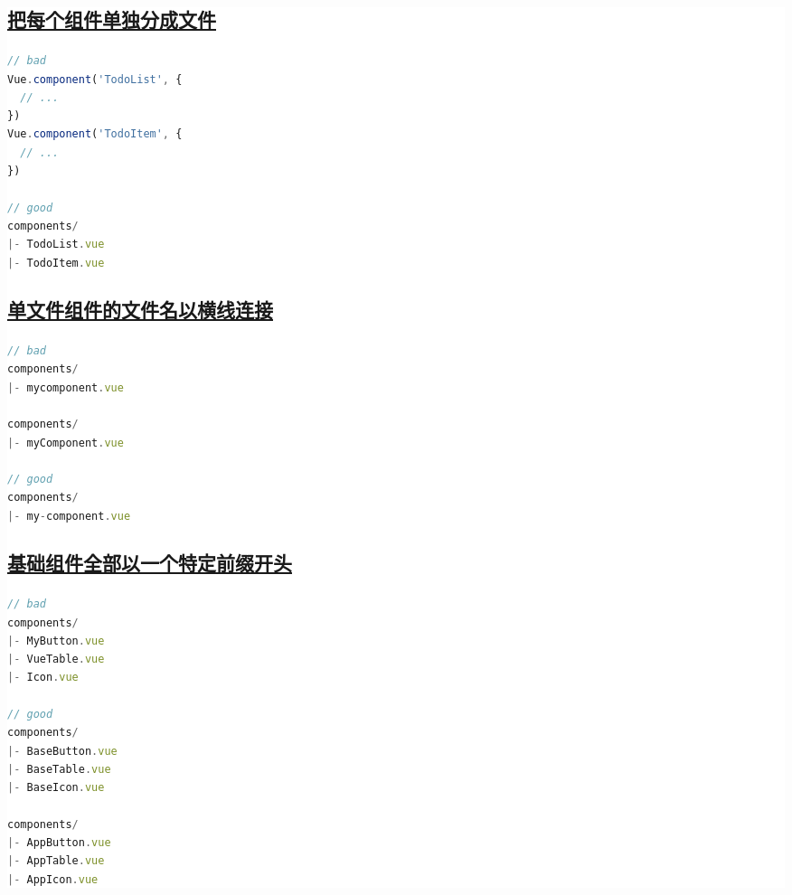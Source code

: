 ## [把每个组件单独分成文件](https://cn.vuejs.org/v2/style-guide/#%E7%BB%84%E4%BB%B6%E6%96%87%E4%BB%B6-%E5%BC%BA%E7%83%88%E6%8E%A8%E8%8D%90)

```js
// bad
Vue.component('TodoList', {
  // ...
})
Vue.component('TodoItem', {
  // ...
})

// good
components/
|- TodoList.vue
|- TodoItem.vue
```

## [单文件组件的文件名以横线连接](https://cn.vuejs.org/v2/style-guide/#%E5%8D%95%E6%96%87%E4%BB%B6%E7%BB%84%E4%BB%B6%E6%96%87%E4%BB%B6%E7%9A%84%E5%A4%A7%E5%B0%8F%E5%86%99-%E5%BC%BA%E7%83%88%E6%8E%A8%E8%8D%90)

```js
// bad
components/
|- mycomponent.vue

components/
|- myComponent.vue

// good
components/
|- my-component.vue
```

## [基础组件全部以一个特定前缀开头](https://cn.vuejs.org/v2/style-guide/#%E5%9F%BA%E7%A1%80%E7%BB%84%E4%BB%B6%E5%90%8D-%E5%BC%BA%E7%83%88%E6%8E%A8%E8%8D%90)

```js
// bad
components/
|- MyButton.vue
|- VueTable.vue
|- Icon.vue

// good
components/
|- BaseButton.vue
|- BaseTable.vue
|- BaseIcon.vue

components/
|- AppButton.vue
|- AppTable.vue
|- AppIcon.vue
```
